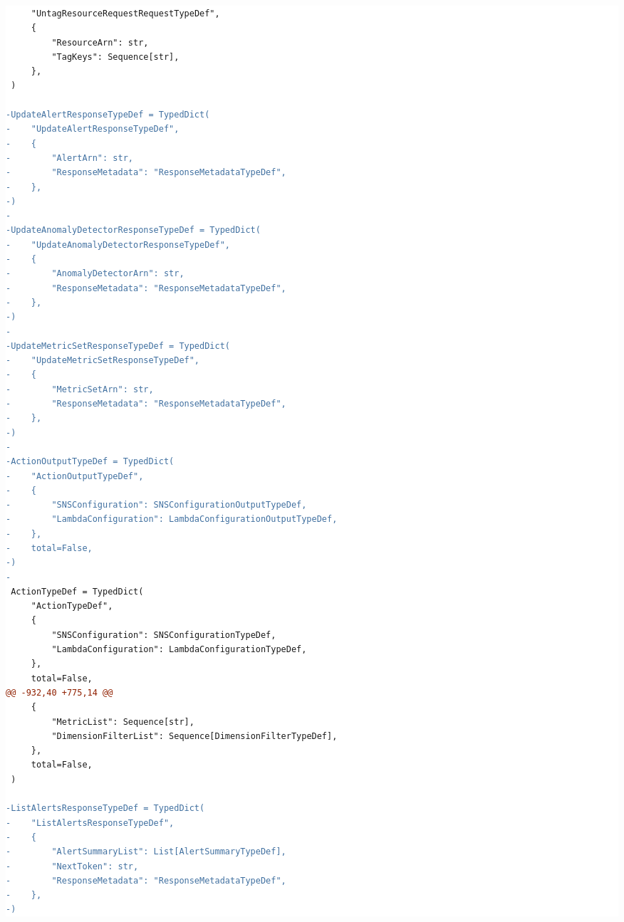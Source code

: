 ```diff
     "UntagResourceRequestRequestTypeDef",
     {
         "ResourceArn": str,
         "TagKeys": Sequence[str],
     },
 )
 
-UpdateAlertResponseTypeDef = TypedDict(
-    "UpdateAlertResponseTypeDef",
-    {
-        "AlertArn": str,
-        "ResponseMetadata": "ResponseMetadataTypeDef",
-    },
-)
-
-UpdateAnomalyDetectorResponseTypeDef = TypedDict(
-    "UpdateAnomalyDetectorResponseTypeDef",
-    {
-        "AnomalyDetectorArn": str,
-        "ResponseMetadata": "ResponseMetadataTypeDef",
-    },
-)
-
-UpdateMetricSetResponseTypeDef = TypedDict(
-    "UpdateMetricSetResponseTypeDef",
-    {
-        "MetricSetArn": str,
-        "ResponseMetadata": "ResponseMetadataTypeDef",
-    },
-)
-
-ActionOutputTypeDef = TypedDict(
-    "ActionOutputTypeDef",
-    {
-        "SNSConfiguration": SNSConfigurationOutputTypeDef,
-        "LambdaConfiguration": LambdaConfigurationOutputTypeDef,
-    },
-    total=False,
-)
-
 ActionTypeDef = TypedDict(
     "ActionTypeDef",
     {
         "SNSConfiguration": SNSConfigurationTypeDef,
         "LambdaConfiguration": LambdaConfigurationTypeDef,
     },
     total=False,
@@ -932,40 +775,14 @@
     {
         "MetricList": Sequence[str],
         "DimensionFilterList": Sequence[DimensionFilterTypeDef],
     },
     total=False,
 )
 
-ListAlertsResponseTypeDef = TypedDict(
-    "ListAlertsResponseTypeDef",
-    {
-        "AlertSummaryList": List[AlertSummaryTypeDef],
-        "NextToken": str,
-        "ResponseMetadata": "ResponseMetadataTypeDef",
-    },
-)
```